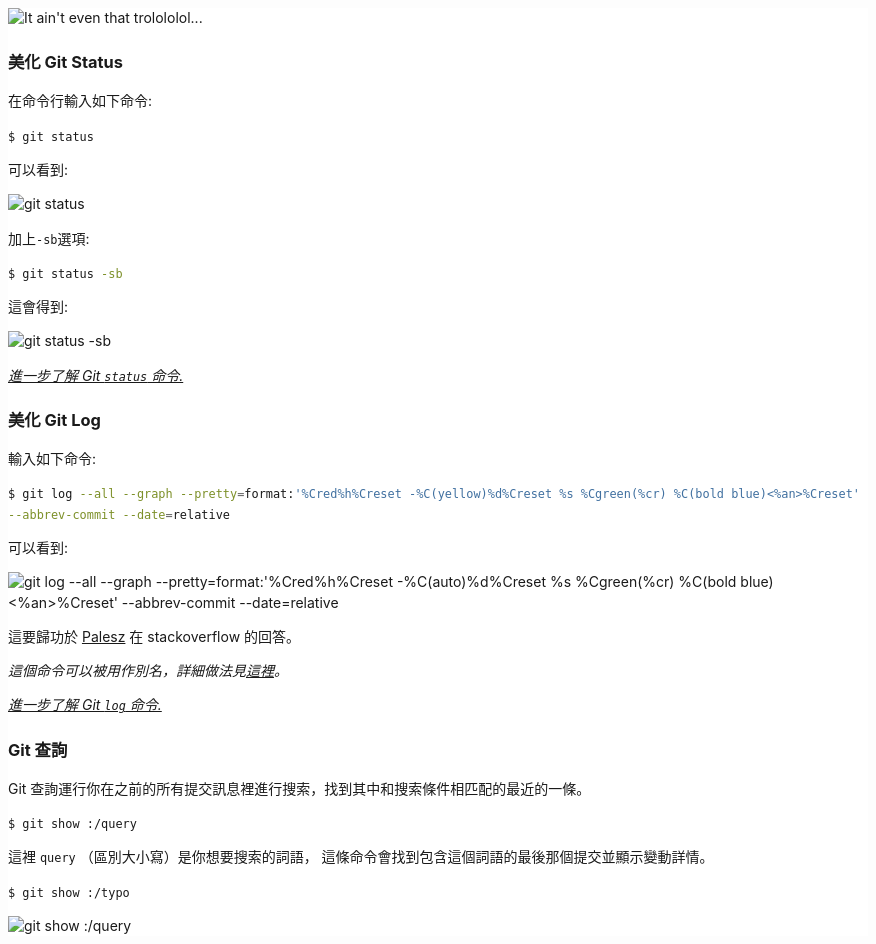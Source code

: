  ![It ain't even that trolololol...](http://i.minus.com/il1jaw.gif)

### 美化 Git Status
在命令行輸入如下命令:

```bash
$ git status
```

可以看到:

![git status](http://i.imgur.com/qjPyvXb.png)

加上`-sb`選項:

```bash
$ git status -sb
```

這會得到:

![git status -sb](http://i.imgur.com/K0OY3nm.png)

[*進一步了解 Git `status` 命令.*](http://git-scm.com/docs/git-status)

### 美化 Git Log
輸入如下命令:

```bash
$ git log --all --graph --pretty=format:'%Cred%h%Creset -%C(yellow)%d%Creset %s %Cgreen(%cr) %C(bold blue)<%an>%Creset' --abbrev-commit --date=relative
```

可以看到:

![git log --all --graph --pretty=format:'%Cred%h%Creset -%C(auto)%d%Creset %s %Cgreen(%cr) %C(bold blue)<%an>%Creset' --abbrev-commit --date=relative](http://i.imgur.com/58eOtkW.png)

這要歸功於 [Palesz](http://stackoverflow.com/users/88355/palesz) 在 stackoverflow 的回答。

*這個命令可以被用作別名，詳細做法見[這裡](#git%E5%91%BD%E4%BB%A4%E8%87%AA%E5%AE%9A%E4%B9%89%E5%88%AB%E5%90%8D)。*

[*進一步了解 Git `log` 命令.*](http://git-scm.com/docs/git-log)

### Git 查詢
Git 查詢運行你在之前的所有提交訊息裡進行搜索，找到其中和搜索條件相匹配的最近的一條。

```bash
$ git show :/query
```

這裡 `query` （區別大小寫）是你想要搜索的詞語， 這條命令會找到包含這個詞語的最後那個提交並顯示變動詳情。

```bash
$ git show :/typo
```
![git show :/query](http://i.imgur.com/icaGiNt.png)
